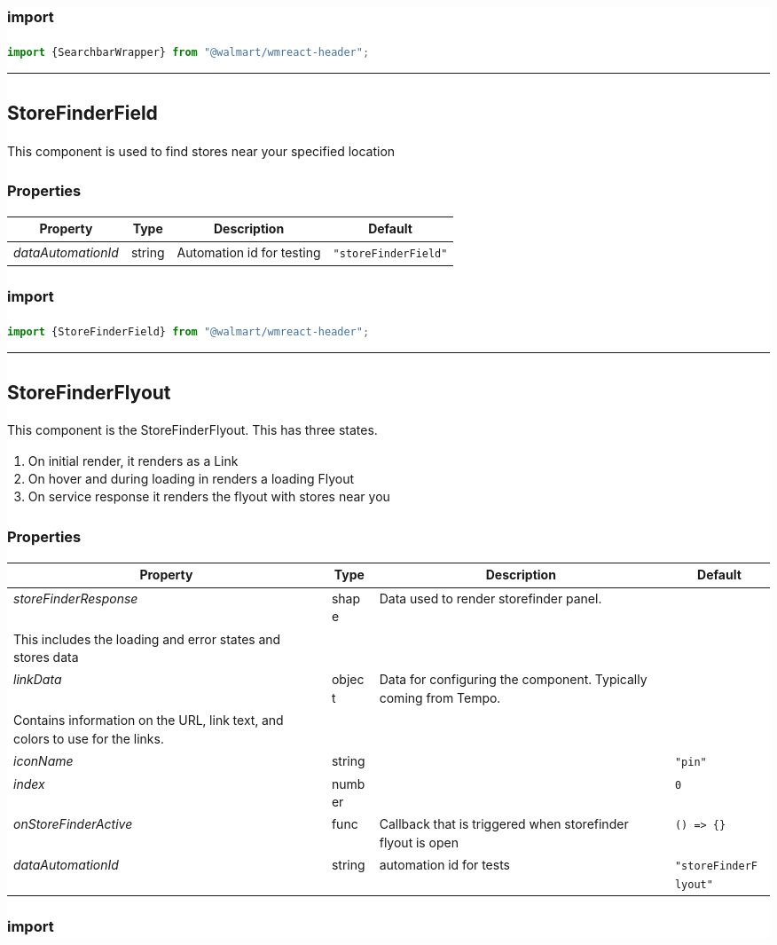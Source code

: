 ### import

```jsx
import {SearchbarWrapper} from "@walmart/wmreact-header";
```

<hr/>

## StoreFinderField

This component is used to find stores near your specified location

### Properties

| Property | Type | Description | Default |
| -------- | ---- | ----------- | ------- |
| *dataAutomationId* | string | Automation id for testing | `"storeFinderField"`

### import

```jsx
import {StoreFinderField} from "@walmart/wmreact-header";
```

<hr/>

## StoreFinderFlyout

This component is the StoreFinderFlyout. This has three states.
1) On initial render, it renders as a Link
2) On hover and during loading in renders a loading Flyout
3) On service response it renders the flyout with stores near you

### Properties

| Property | Type | Description | Default |
| -------- | ---- | ----------- | ------- |
| *storeFinderResponse* | shape | Data used to render storefinder panel.
  This includes the loading and error states and stores data | 
| *linkData* | object | Data for configuring the component. Typically coming from Tempo.
  Contains information on the URL, link text, and colors to use for the links. | 
| *iconName* | string |  | `"pin"`
| *index* | number |  | `0`
| *onStoreFinderActive* | func | Callback that is triggered when storefinder flyout is open | `() => {}`
| *dataAutomationId* | string | automation id for tests | `"storeFinderFlyout"`

### import
